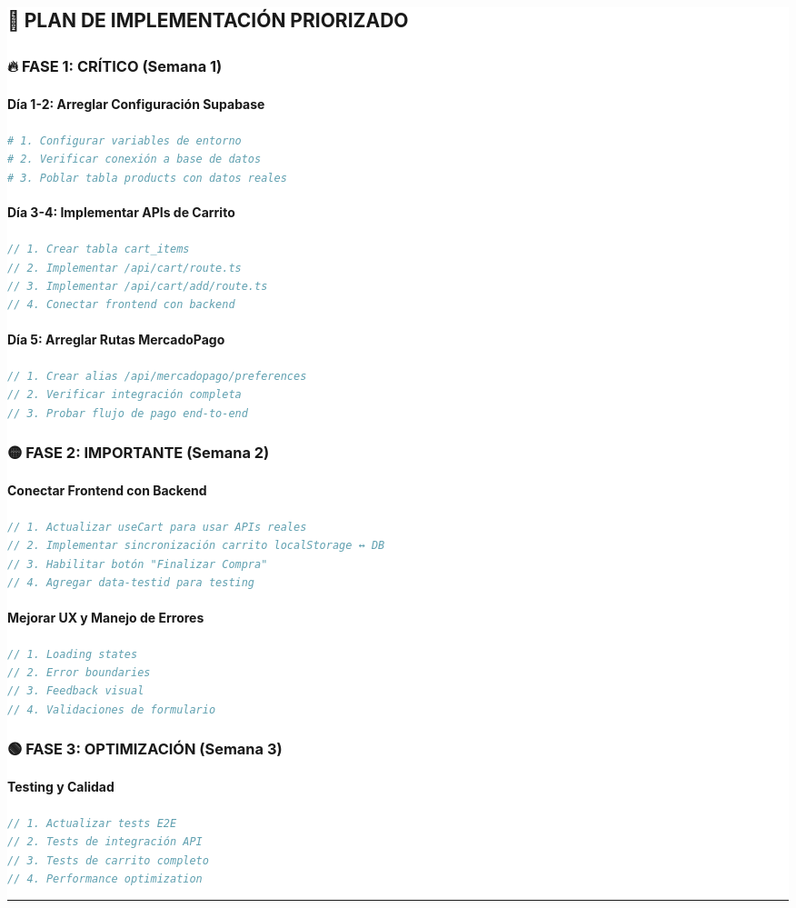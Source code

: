 
## 🚀 **PLAN DE IMPLEMENTACIÓN PRIORIZADO**

### **🔥 FASE 1: CRÍTICO (Semana 1)**

#### **Día 1-2: Arreglar Configuración Supabase**

```bash
# 1. Configurar variables de entorno
# 2. Verificar conexión a base de datos
# 3. Poblar tabla products con datos reales
```

#### **Día 3-4: Implementar APIs de Carrito**

```typescript
// 1. Crear tabla cart_items
// 2. Implementar /api/cart/route.ts
// 3. Implementar /api/cart/add/route.ts
// 4. Conectar frontend con backend
```

#### **Día 5: Arreglar Rutas MercadoPago**

```typescript
// 1. Crear alias /api/mercadopago/preferences
// 2. Verificar integración completa
// 3. Probar flujo de pago end-to-end
```

### **🟡 FASE 2: IMPORTANTE (Semana 2)**

#### **Conectar Frontend con Backend**

```typescript
// 1. Actualizar useCart para usar APIs reales
// 2. Implementar sincronización carrito localStorage ↔ DB
// 3. Habilitar botón "Finalizar Compra"
// 4. Agregar data-testid para testing
```

#### **Mejorar UX y Manejo de Errores**

```typescript
// 1. Loading states
// 2. Error boundaries
// 3. Feedback visual
// 4. Validaciones de formulario
```

### **🟢 FASE 3: OPTIMIZACIÓN (Semana 3)**

#### **Testing y Calidad**

```typescript
// 1. Actualizar tests E2E
// 2. Tests de integración API
// 3. Tests de carrito completo
// 4. Performance optimization
```

---